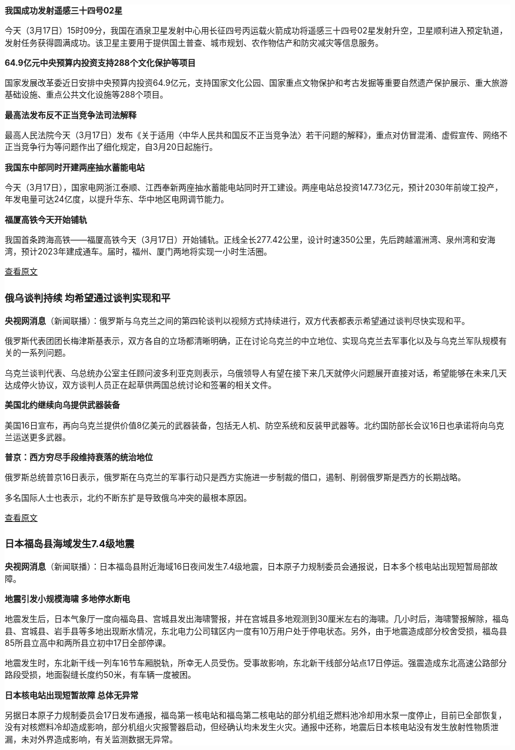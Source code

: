 **我国成功发射遥感三十四号02星**

今天（3月17日）15时09分，我国在酒泉卫星发射中心用长征四号丙运载火箭成功将遥感三十四号02星发射升空，卫星顺利进入预定轨道，发射任务获得圆满成功。该卫星主要用于提供国土普查、城市规划、农作物估产和防灾减灾等信息服务。

**64.9亿元中央预算内投资支持288个文化保护等项目**

国家发展改革委近日安排中央预算内投资64.9亿元，支持国家文化公园、国家重点文物保护和考古发掘等重要自然遗产保护展示、重大旅游基础设施、重点公共文化设施等288个项目。

**最高法发布反不正当竞争法司法解释**

最高人民法院今天（3月17日）发布《关于适用〈中华人民共和国反不正当竞争法〉若干问题的解释》，重点对仿冒混淆、虚假宣传、网络不正当竞争行为等问题作出了细化规定，自3月20日起施行。

**我国东中部同时开建两座抽水蓄能电站**

今天（3月17日），国家电网浙江泰顺、江西奉新两座抽水蓄能电站同时开工建设。两座电站总投资147.73亿元，预计2030年前竣工投产，年发电量可达24亿度，以提升华东、华中地区电网调节能力。

**福厦高铁今天开始铺轨**

我国首条跨海高铁——福厦高铁今天（3月17日）开始铺轨。正线全长277.42公里，设计时速350公里，先后跨越湄洲湾、泉州湾和安海湾，预计2023年建成通车。届时，福州、厦门两地将实现一小时生活圈。



[查看原文](https://tv.cctv.com/2022/03/17/VIDEe3IDoH9StRKKTJFoPMY3220317.shtml)

### 俄乌谈判持续 均希望通过谈判实现和平



**央视网消息**（新闻联播）：俄罗斯与乌克兰之间的第四轮谈判以视频方式持续进行，双方代表都表示希望通过谈判尽快实现和平。

俄罗斯代表团团长梅津斯基表示，双方各自的立场都清晰明确，正在讨论乌克兰的中立地位、实现乌克兰去军事化以及与乌克兰军队规模有关的一系列问题。

乌克兰谈判代表、乌总统办公室主任顾问波多利亚克则表示，乌俄领导人有望在接下来几天就停火问题展开直接对话，希望能够在未来几天达成停火协议，双方谈判人员正在起草供两国总统讨论和签署的相关文件。

**美国北约继续向乌提供武器装备**

美国16日宣布，再向乌克兰提供价值8亿美元的武器装备，包括无人机、防空系统和反装甲武器等。北约国防部长会议16日也承诺将向乌克兰运送更多武器。

**普京：西方穷尽手段维持衰落的统治地位**

俄罗斯总统普京16日表示，俄罗斯在乌克兰的军事行动只是西方实施进一步制裁的借口，遏制、削弱俄罗斯是西方的长期战略。

多名国际人士也表示，北约不断东扩是导致俄乌冲突的最根本原因。



[查看原文](https://tv.cctv.com/2022/03/17/VIDElUGOUduuCPEIPRCkWGRq220317.shtml)

### 日本福岛县海域发生7.4级地震



**央视网消息**（新闻联播）：日本福岛县附近海域16日夜间发生7.4级地震，日本原子力规制委员会通报说，日本多个核电站出现短暂局部故障。

**地震引发小规模海啸 多地停水断电**

地震发生后，日本气象厅一度向福岛县、宫城县发出海啸警报，并在宫城县多地观测到30厘米左右的海啸。几小时后，海啸警报解除，福岛县、宫城县、岩手县等多地出现断水情况，东北电力公司辖区内一度有10万用户处于停电状态。另外，由于地震造成部分校舍受损，福岛县85所县立高中和两所县立初中17日全部停课。

地震发生时，东北新干线一列车16节车厢脱轨，所幸无人员受伤。受事故影响，东北新干线部分站点17日停运。强震造成东北高速公路部分路段受损，地面裂缝长度约50米，有车辆一度被困。

**日本核电站出现短暂故障 总体无异常**

另据日本原子力规制委员会17日发布通报，福岛第一核电站和福岛第二核电站的部分机组乏燃料池冷却用水泵一度停止，目前已全部恢复，没有对核燃料冷却造成影响，部分机组火灾报警器启动，但经确认均未发生火灾。通报中还称，地震后日本核电站没有发生放射性物质泄漏，未对外界造成影响，有关监测数据无异常。
